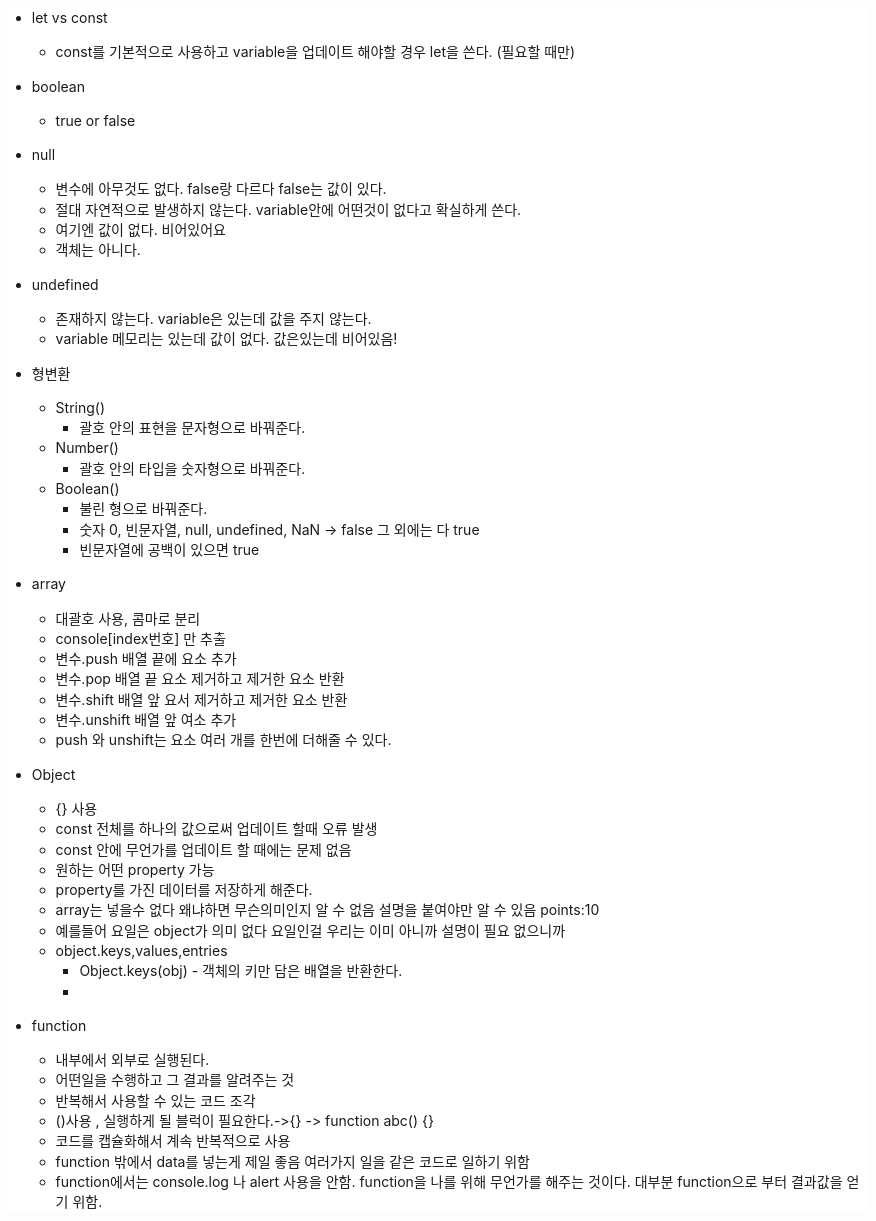- let vs const

    - const를 기본적으로 사용하고 variable을 업데이트 해야할 경우 let을 쓴다. (필요할 때만)

- boolean

    - true or false

- null

    - 변수에 아무것도 없다. false랑 다르다 false는 값이 있다.
    - 절대 자연적으로 발생하지 않는다. variable안에 어떤것이 없다고 확실하게 쓴다.
    - 여기엔 값이 없다. 비어있어요
    - 객체는 아니다.

- undefined

    - 존재하지 않는다. variable은 있는데 값을 주지 않는다.
    - variable 메모리는 있는데 값이 없다. 값은있는데 비어있음!

- 형변환
  - String() 
    - 괄호 안의 표현을 문자형으로 바꿔준다.
  - Number()
    - 괄호 안의 타입을 숫자형으로 바꿔준다.
  - Boolean()
    - 불린 형으로 바꿔준다.
    - 숫자 0, 빈문자열, null, undefined, NaN -> false 그 외에는 다 true
    - 빈문자열에 공백이 있으면 true

- array

    - 대괄호 사용, 콤마로 분리
    - console[index번호] 만 추출
    - 변수.push 배열 끝에 요소 추가
    - 변수.pop 배열 끝 요소 제거하고 제거한 요소 반환
    - 변수.shift 배열 앞 요서 제거하고 제거한 요소 반환
    - 변수.unshift 배열 앞 여소 추가
    - push 와 unshift는 요소 여러 개를 한번에 더해줄 수 있다.

- Object

    - {} 사용
    - const 전체를 하나의 값으로써 업데이트 할때 오류 발생
    - const 안에 무언가를 업데이트 할 때에는 문제 없음
    - 원하는 어떤 property 가능
    - property를 가진 데이터를 저장하게 해준다.
    - array는 넣을수 없다 왜냐하면 무슨의미인지 알 수 없음 설명을 붙여야만 알 수 있음 points:10
    - 예를들어 요일은 object가 의미 없다 요일인걸 우리는 이미 아니까 설명이 필요 없으니까
    - object.keys,values,entries
        - Object.keys(obj) - 객체의 키만 담은 배열을 반환한다.
        -

- function

    - 내부에서 외부로 실행된다.
    - 어떤일을 수행하고 그 결과를 알려주는 것
    - 반복해서 사용할 수 있는 코드 조각
    - ()사용 , 실행하게 될 블럭이 필요한다.->{} -> function abc() {}
    - 코드를 캡슐화해서 계속 반복적으로 사용
    - function 밖에서 data를 넣는게 제일 좋음 여러가지 일을 같은 코드로 일하기 위함
    - function에서는 console.log 나 alert 사용을 안함. function을 나를 위해 무언가를 해주는 것이다. 대부분 function으로 부터 결과값을 얻기 위함.
